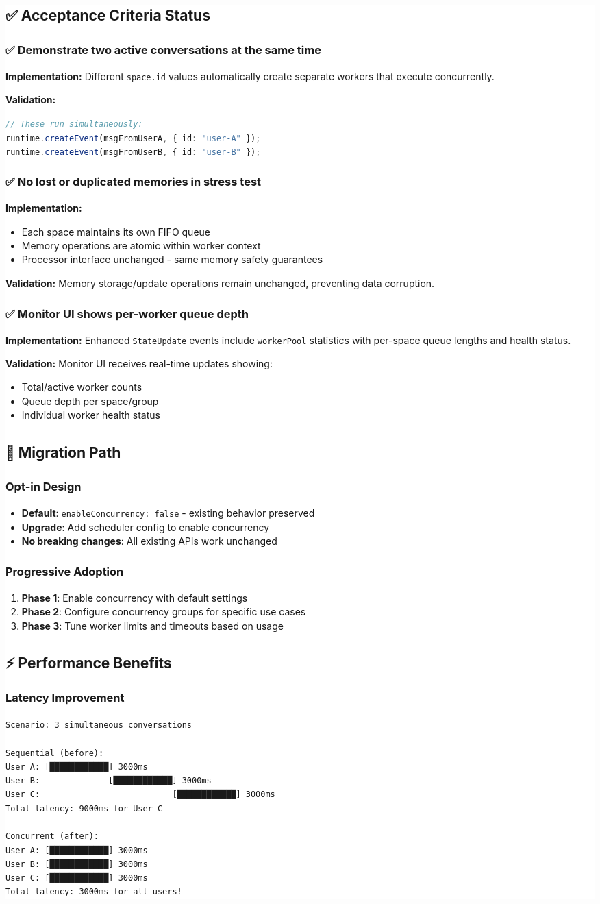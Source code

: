 ## ✅ Acceptance Criteria Status

### ✅ Demonstrate two active conversations at the same time
**Implementation:** Different `space.id` values automatically create separate workers that execute concurrently.

**Validation:** 
```typescript
// These run simultaneously:
runtime.createEvent(msgFromUserA, { id: "user-A" });
runtime.createEvent(msgFromUserB, { id: "user-B" });
```

### ✅ No lost or duplicated memories in stress test
**Implementation:** 
- Each space maintains its own FIFO queue
- Memory operations are atomic within worker context
- Processor interface unchanged - same memory safety guarantees

**Validation:** Memory storage/update operations remain unchanged, preventing data corruption.

### ✅ Monitor UI shows per-worker queue depth
**Implementation:** Enhanced `StateUpdate` events include `workerPool` statistics with per-space queue lengths and health status.

**Validation:** Monitor UI receives real-time updates showing:
- Total/active worker counts
- Queue depth per space/group  
- Individual worker health status

## 🔄 Migration Path

### Opt-in Design
- **Default**: `enableConcurrency: false` - existing behavior preserved
- **Upgrade**: Add scheduler config to enable concurrency
- **No breaking changes**: All existing APIs work unchanged

### Progressive Adoption
1. **Phase 1**: Enable concurrency with default settings
2. **Phase 2**: Configure concurrency groups for specific use cases
3. **Phase 3**: Tune worker limits and timeouts based on usage

## ⚡ Performance Benefits

### Latency Improvement
```
Scenario: 3 simultaneous conversations

Sequential (before):
User A: [████████████] 3000ms
User B:              [████████████] 3000ms  
User C:                           [████████████] 3000ms
Total latency: 9000ms for User C

Concurrent (after):
User A: [████████████] 3000ms
User B: [████████████] 3000ms
User C: [████████████] 3000ms  
Total latency: 3000ms for all users!
```
